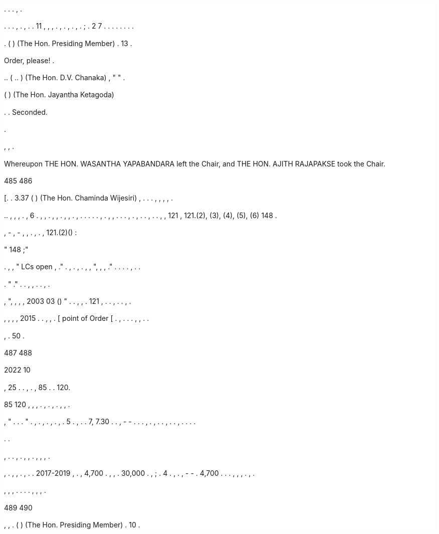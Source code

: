 . . . , .

. . . , . , . . 11 , , , . , . , . , . ; . 2 7 . . . . . . . .

. ( ) (The Hon. Presiding Member) . 13 .

Order, please! .

.. ( .. ) (The Hon. D.V. Chanaka) , " " .

( ) (The Hon. Jayantha Ketagoda)

. . Seconded.

.

, , .

Whereupon THE HON. WASANTHA YAPABANDARA left the Chair, and THE HON. AJITH RAJAPAKSE took the Chair.

485 486

[. . 3.37 ( ) (The Hon. Chaminda Wijesiri) , . . . , , , , .

.. , , , . , 6 . , , . , , . , , . , . . . . . , . , , . . . , . , . . , . . , , 121 , 121.(2), (3), (4), (5), (6) 148 .

, - , - , , . , . , 121.(2)() :

" 148 ;"

. , , " LCs open , ." . , . , . , , ", , , ." . . . . , . .

. " ." . . , , . . , .

, ", , , , 2003 03 () " . . , , . 121 , . . , . . , .

, , , , 2015 . . , , . [ point of Order [ . , . . . , , . .

, . 50 .

487 488

2022 10

, 25 . . , . , 85 . . 120.

85 120 , , , . , . , . , , .

, " . . . " . , . , . , . , . 5 . , . . 7, 7.30 . . , - - . . . , . , . . , . . , . . . .

. .

, . . , . , , . , , , .

, . , , . , . . 2017-2019 , . , 4,700 . , , . 30,000 . , ; . 4 . , . , - - . 4,700 . . . , , , . , .

, , , . . . . , , , .

489 490

, , . ( ) (The Hon. Presiding Member) . 10 .
